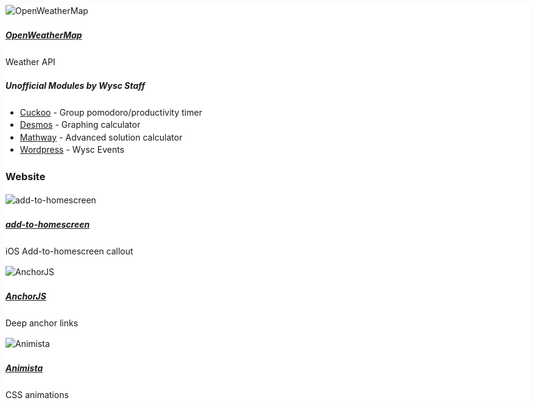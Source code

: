 <img src="/media/logos/creditsowm.png" class="mr-4 p-2 docucreditlogos" alt="OpenWeatherMap">
<div class="media-body">
<h5 class="mt-0"><a href="https://openweathermap.org/" target="_blank" rel="noopener" class="text-decoration-none">OpenWeatherMap</a></h5>
<p>Weather API</p>
</div>
</div>
</div>
</div>
<div class="row pt-3">
<div class="col">
<h5>Unofficial Modules by Wysc Staff</h5>
<ul>
<li><a href="https://cuckoo.team/" target="_blank" rel="noopener" class="text-decoration-none">Cuckoo</a> - Group pomodoro/productivity timer</li>
<li><a href="https://www.desmos.com/" target="_blank" rel="noopener" class="text-decoration-none">Desmos</a> - Graphing calculator</li>
<li><a href="https://www.mathway.com" target="_blank" rel="noopener" class="text-decoration-none">Mathway</a> - Advanced solution calculator</li>
<li><a href="https://www.wordpress.com" target="_blank" rel="noopener" class="text-decoration-none">Wordpress</a> - Wysc Events</li>
</ul>
</div>
</div>
</div>

### Website

<div class="container-fluid">
<div class="row pt-3">
<div class="col-12 col-md-6">
<div class="media pt-2">
<img src="https://avatars3.githubusercontent.com/u/427614" class="mr-4 p-2 docucreditlogos" alt="add-to-homescreen">
<div class="media-body">
<h5 class="mt-0"><a href="https://github.com/cubiq/add-to-homescreen" target="_blank" rel="noopener" class="text-decoration-none">add-to-homescreen</a></h5>
<p>iOS Add-to-homescreen callout</p>
</div>
</div>
</div>
<div class="col-12 col-md-6">
<div class="media pt-2">
<img src="https://avatars3.githubusercontent.com/u/1256329" class="mr-4 p-2 docucreditlogos" alt="AnchorJS">
<div class="media-body">
<h5 class="mt-0"><a href="https://github.com/bryanbraun/anchorjs" target="_blank" rel="noopener" class="text-decoration-none">AnchorJS</a></h5>
<p>Deep anchor links</p>
</div>
</div>
</div>
<div class="col-12 col-md-6">
<div class="media pt-2">
<img src="https://pbs.twimg.com/profile_images/826500514875572227/uzIuCBWS_400x400.jpg" class="mr-4 p-2 docucreditlogos" alt="Animista">
<div class="media-body">
<h5 class="mt-0"><a href="https://animista.net" target="_blank" rel="noopener" class="text-decoration-none">Animista</a></h5>
<p>CSS animations</p>
</div>
</div>
</div>
<div class="col-12 col-md-6">